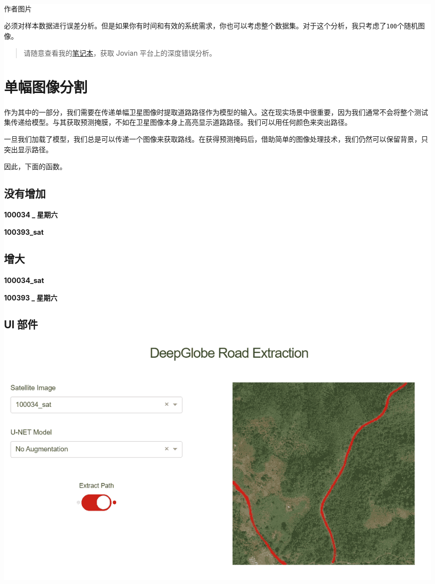 作者图片

必须对样本数据进行误差分析。但是如果你有时间和有效的系统需求，你也可以考虑整个数据集。对于这个分析，我只考虑了`100`个随机图像。

> 请随意查看我的[笔记本](https://jovian.ai/msameeruddin/03-cs2-error-analysis)，获取 Jovian 平台上的深度错误分析。

# 单幅图像分割

作为其中的一部分，我们需要在传递单幅卫星图像时提取道路路径作为模型的输入。这在现实场景中很重要，因为我们通常不会将整个测试集传递给模型。与其获取预测掩膜，不如在卫星图像本身上高亮显示道路路径。我们可以用任何颜色来突出路径。

一旦我们加载了模型，我们总是可以传递一个图像来获取路线。在获得预测掩码后，借助简单的图像处理技术，我们仍然可以保留背景，只突出显示路径。

因此，下面的函数。

## 没有增加

**100034 _ 星期六**

**100393_sat**

## 增大

**100034_sat**

**100393 _ 星期六**

## UI 部件

![](img/a4588bcf8c161c8aaf52317cdd45a452.png)
